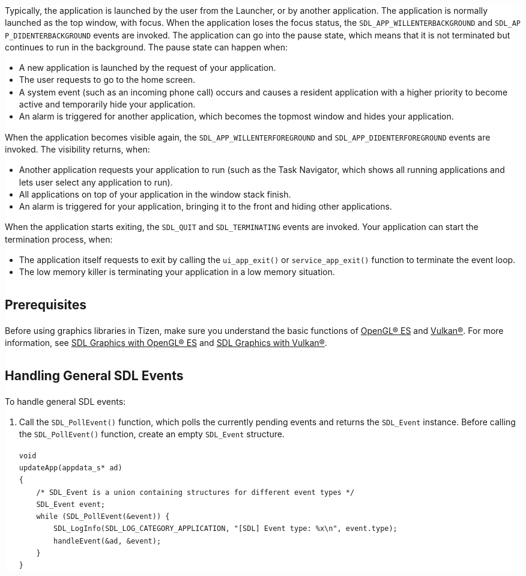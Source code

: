 Typically, the application is launched by the user from the Launcher, or by another application. The application is normally launched as the top window, with focus. When the application loses the focus status, the `SDL_APP_WILLENTERBACKGROUND` and `SDL_APP_DIDENTERBACKGROUND` events are invoked. The application can go into the pause state, which means that it is not terminated but continues to run in the background. The pause state can happen when:

- A new application is launched by the request of your application.
- The user requests to go to the home screen.
- A system event (such as an incoming phone call) occurs and causes a resident application with a higher priority to become active and temporarily hide your application.
- An alarm is triggered for another application, which becomes the topmost window and hides your application.

When the application becomes visible again, the `SDL_APP_WILLENTERFOREGROUND` and `SDL_APP_DIDENTERFOREGROUND` events are invoked. The visibility returns, when:

- Another application requests your application to run (such as the Task Navigator, which shows all running applications and lets user select any application to run).
- All applications on top of your application in the window stack finish.
- An alarm is triggered for your application, bringing it to the front and hiding other applications.

When the application starts exiting, the `SDL_QUIT` and `SDL_TERMINATING` events are invoked. Your application can start the termination process, when:

- The application itself requests to exit by calling the `ui_app_exit()` or `service_app_exit()` function to terminate the event loop.
- The low memory killer is terminating your application in a low memory situation.

## Prerequisites

Before using graphics libraries in Tizen, make sure you understand the basic functions of [OpenGL® ES](https://www.khronos.org/opengles/) and [Vulkan®](https://www.khronos.org/vulkan). For more information, see [SDL Graphics with OpenGL® ES](sdl-opengles-n.md) and [SDL Graphics with Vulkan®](vulkan-n.md).

## Handling General SDL Events

To handle general SDL events:

1. Call the `SDL_PollEvent()` function, which polls the currently pending events and returns the `SDL_Event` instance. Before calling the `SDL_PollEvent()` function, create an empty `SDL_Event` structure.

    ```
    void
    updateApp(appdata_s* ad)
    {
        /* SDL_Event is a union containing structures for different event types */
        SDL_Event event;
        while (SDL_PollEvent(&event)) {
            SDL_LogInfo(SDL_LOG_CATEGORY_APPLICATION, "[SDL] Event type: %x\n", event.type);
            handleEvent(&ad, &event);
        }
    }
    ```

